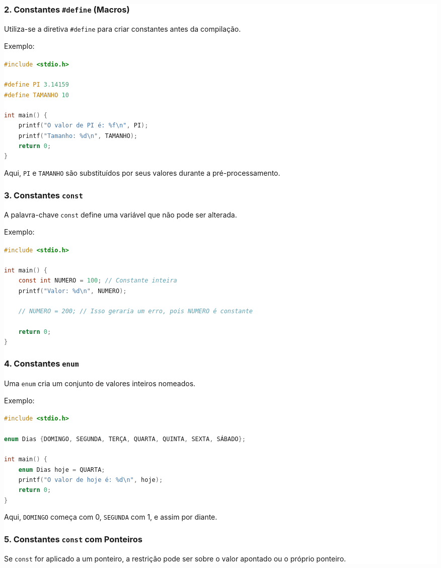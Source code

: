 ### 2. **Constantes `#define` (Macros)**  
Utiliza-se a diretiva `#define` para criar constantes antes da compilação.  

Exemplo:  
```c
#include <stdio.h>

#define PI 3.14159
#define TAMANHO 10

int main() {
    printf("O valor de PI é: %f\n", PI);
    printf("Tamanho: %d\n", TAMANHO);
    return 0;
}
```
Aqui, `PI` e `TAMANHO` são substituídos por seus valores durante a pré-processamento.  

### 3. **Constantes `const`**  
A palavra-chave `const` define uma variável que não pode ser alterada.  

Exemplo:  
```c
#include <stdio.h>

int main() {
    const int NUMERO = 100; // Constante inteira
    printf("Valor: %d\n", NUMERO);

    // NUMERO = 200; // Isso geraria um erro, pois NUMERO é constante

    return 0;
}
```

### 4. **Constantes `enum`**  
Uma `enum` cria um conjunto de valores inteiros nomeados.  

Exemplo:  
```c
#include <stdio.h>

enum Dias {DOMINGO, SEGUNDA, TERÇA, QUARTA, QUINTA, SEXTA, SÁBADO};

int main() {
    enum Dias hoje = QUARTA;
    printf("O valor de hoje é: %d\n", hoje);
    return 0;
}
```
Aqui, `DOMINGO` começa com 0, `SEGUNDA` com 1, e assim por diante.  

### 5. **Constantes `const` com Ponteiros**  
Se `const` for aplicado a um ponteiro, a restrição pode ser sobre o valor apontado ou o próprio ponteiro.  
